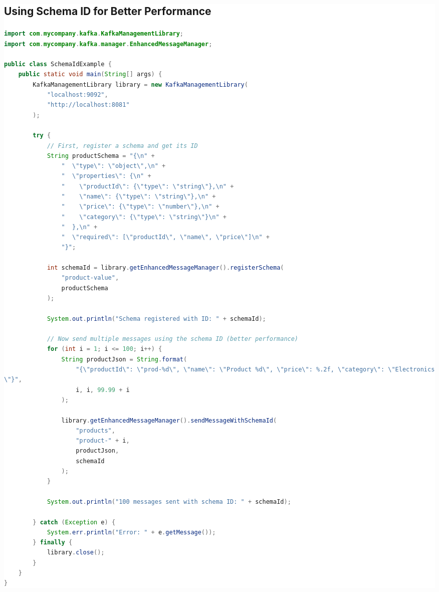 ## Using Schema ID for Better Performance

```java
import com.mycompany.kafka.KafkaManagementLibrary;
import com.mycompany.kafka.manager.EnhancedMessageManager;

public class SchemaIdExample {
    public static void main(String[] args) {
        KafkaManagementLibrary library = new KafkaManagementLibrary(
            "localhost:9092", 
            "http://localhost:8081"
        );
        
        try {
            // First, register a schema and get its ID
            String productSchema = "{\n" +
                "  \"type\": \"object\",\n" +
                "  \"properties\": {\n" +
                "    \"productId\": {\"type\": \"string\"},\n" +
                "    \"name\": {\"type\": \"string\"},\n" +
                "    \"price\": {\"type\": \"number\"},\n" +
                "    \"category\": {\"type\": \"string\"}\n" +
                "  },\n" +
                "  \"required\": [\"productId\", \"name\", \"price\"]\n" +
                "}";
            
            int schemaId = library.getEnhancedMessageManager().registerSchema(
                "product-value", 
                productSchema
            );
            
            System.out.println("Schema registered with ID: " + schemaId);
            
            // Now send multiple messages using the schema ID (better performance)
            for (int i = 1; i <= 100; i++) {
                String productJson = String.format(
                    "{\"productId\": \"prod-%d\", \"name\": \"Product %d\", \"price\": %.2f, \"category\": \"Electronics\"}", 
                    i, i, 99.99 + i
                );
                
                library.getEnhancedMessageManager().sendMessageWithSchemaId(
                    "products", 
                    "product-" + i, 
                    productJson, 
                    schemaId
                );
            }
            
            System.out.println("100 messages sent with schema ID: " + schemaId);
            
        } catch (Exception e) {
            System.err.println("Error: " + e.getMessage());
        } finally {
            library.close();
        }
    }
}
```
